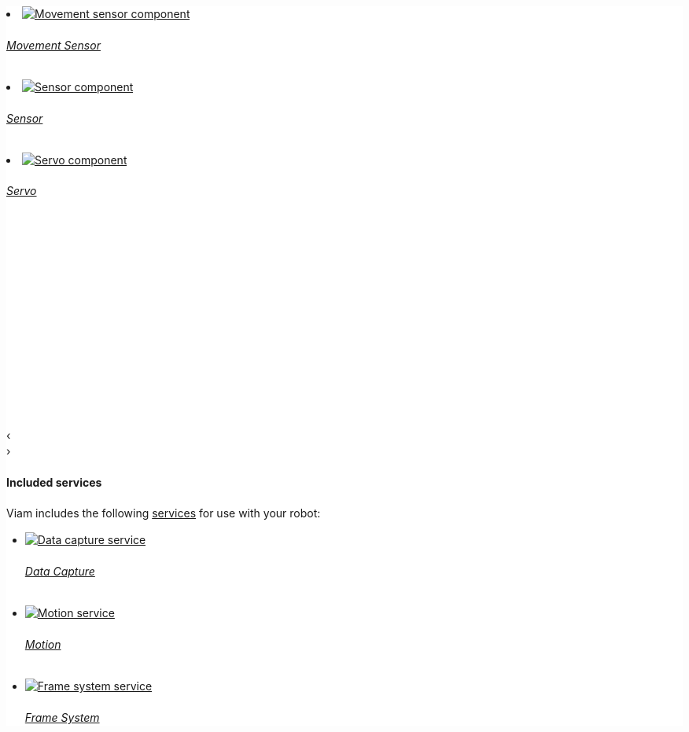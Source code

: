   </li>
  <li id="c2_slide10">
    <a href="components/movement-sensor/">
        <img src="components/img/components/imu.svg" alt="Movement sensor component" width="100%">
        <h6>Movement Sensor</h6>
    </a>
  </li>
  <li id="c2_slide11">
    <a href="components/sensor/">
        <img src="components/img/components/sensor.svg" alt="Sensor component" width="100%">
        <h6>Sensor</h6>
    </a>
  </li>
  <li id="c2_slide12">
    <a href="components/servo/">
        <img src="components/img/components/servo.svg" alt="Servo component" width="100%">
        <h6>Servo</h6>
    </a>
  </li>
  </ul>
  <ol style="visibility: hidden" aria-hidden="true">
    <li><a href="#c2_slide1">Arm</a></li>
    <li><a href="#c2_slide2">Base</a></li>
    <li><a href="#c2_slide3">Board</a></li>
    <li><a href="#c2_slide4">Camera</a></li>
    <li><a href="#c2_slide5">Encoder</a></li>
    <li><a href="#c2_slide6">Gantry</a></li>
    <li><a href="#c2_slide7">Gripper</a></li>
    <li><a href="#c2_slide8">Input Controller</a></li>
    <li><a href="#c2_slide9">Motor</a></li>
    <li><a href="#c2_slide10">Movement Sensor</a></li>
    <li><a href="#c2_slide11">Sensor</a></li>
    <li><a href="#c2_slide12">Servo</a></li>
  </ol>
  <div class="prev" style="display: block">‹</div>
  <div class="next" style="display: block">›</div>
</div>

#### Included services

Viam includes the following [services](/services/) for use with your robot:

<div id="board-carousel" class="carousel td-max-width-on-larger-screens">
  <ul tabindex="0">
   <li id="c3_slide1">
    <a href="services/data/">
        <img src="services/img/icons/data-capture.svg" alt="Data capture service" width="100%">
        <h6>Data Capture</h6>
    </a>
  </li>
  <li id="c3_slide2">
    <a href="services/motion/">
        <img src="services/img/icons/motion.svg" alt="Motion service" width="100%">
        <h6>Motion</h6>
    </a>
  </li>
  <li id="c3_slide3">
    <a href="services/frame-system/">
        <img src="services/img/icons/frame-system.svg" alt="Frame system service" width="100%">
        <h6>Frame System</h6>
    </a>